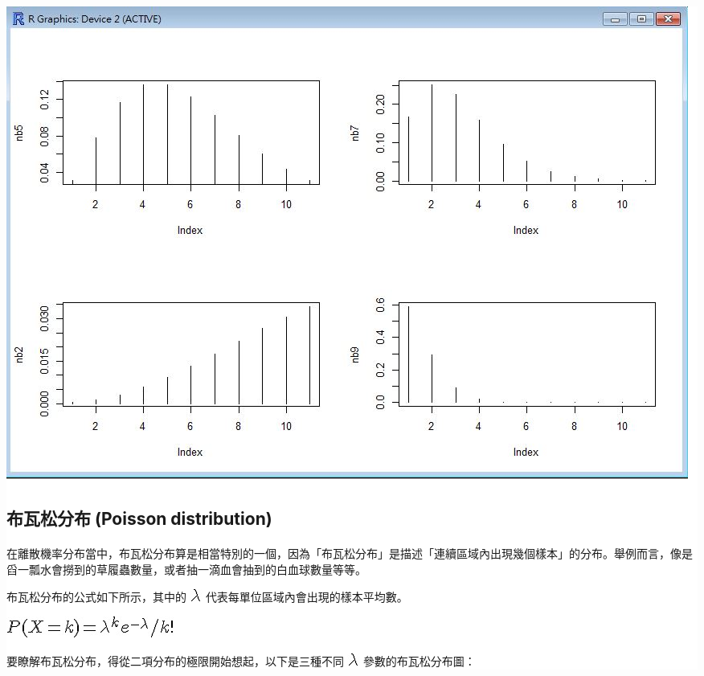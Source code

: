 ![](../img/plotNbinom.jpg)

## 布瓦松分布 (Poisson distribution)

在離散機率分布當中，布瓦松分布算是相當特別的一個，因為「布瓦松分布」是描述「連續區域內出現幾個樣本」的分布。舉例而言，像是舀一瓢水會撈到的草履蟲數量，或者抽一滴血會抽到的白血球數量等等。

布瓦松分布的公式如下所示，其中的  ![](../timg/c6a6eb61fd9c.jpg)  代表每單位區域內會出現的樣本平均數。

 ![](../timg/9fde5316116c.jpg) 


要瞭解布瓦松分布，得從二項分布的極限開始想起，以下是三種不同  ![](../timg/c6a6eb61fd9c.jpg)  參數的布瓦松分布圖：
